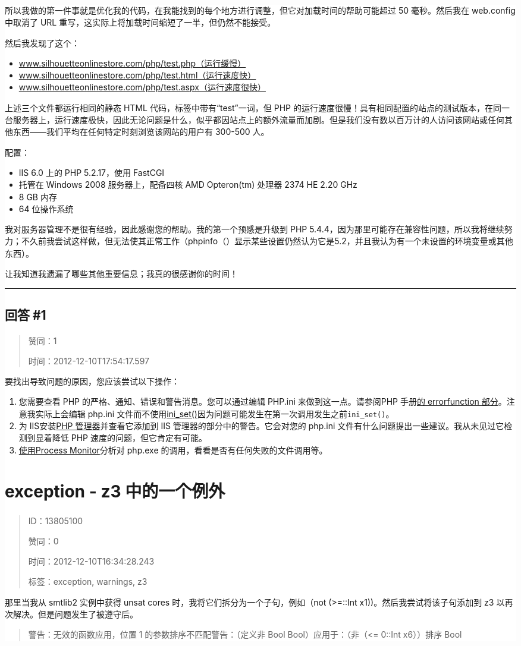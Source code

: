 所以我做的第一件事就是优化我的代码，在我能找到的每个地方进行调整，但它对加载时间的帮助可能超过 50 毫秒。然后我在 web.config 中取消了 URL 重写，这实际上将加载时间缩短了一半，但仍然不能接受。

然后我发现了这个：

*   www.silhouetteonlinestore.com/php/test.php（运行缓慢）
*   www.silhouetteonlinestore.com/php/test.html（运行速度快）
*   www.silhouetteonlinestore.com/php/test.aspx（运行速度很快）

上述三个文件都运行相同的静态 HTML 代码，标签中带有“test”一词，但 PHP 的运行速度很慢！具有相同配置的站点的测试版本，在同一台服务器上，运行速度极快，因此无论问题是什么，似乎都因站点上的额外流量而加剧。但是我们没有数以百万计的人访问该网站或任何其他东西——我们平均在任何特定时刻浏览该网站的用户有 300-500 人。

配置：

*   IIS 6.0 上的 PHP 5.2.17，使用 FastCGI
*   托管在 Windows 2008 服务器上，配备四核 AMD Opteron(tm) 处理器 2374 HE 2.20 GHz
*   8 GB 内存
*   64 位操作系统

我对服务器管理不是很有经验，因此感谢您的帮助。我的第一个预感是升级到 PHP 5.4.4，因为那里可能存在兼容性问题，所以我将继续努力；不久前我尝试这样做，但无法使其正常工作（phpinfo（）显示某些设置仍然认为它是5.2，并且我认为有一个未设置的环境变量或其他东西）。

让我知道我遗漏了哪些其他重要信息；我真的很感谢你的时间！

* * *

## 回答 #1

> 赞同：1
> 
> 时间：2012-12-10T17:54:17.597

要找出导致问题的原因，您应该尝试以下操作：

1.  您需要查看 PHP 的严格、通知、错误和警告消息。您可以通过编辑 PHP.ini 来做到这一点。请参阅PHP 手册[的 errorfunction 部分](http://php.net/manual/en/errorfunc.configuration.php)。注意我实际上会编辑 php.ini 文件而不使用[ini_set()](http://php.net/manual/en/function.ini-set.php)因为问题可能发生在第一次调用发生之前`ini_set()`。
2.  为 IIS安装[PHP 管理器](http://phpmanager.codeplex.com/)并查看它添加到 IIS 管理器的部分中的警告。它会对您的 php.ini 文件有什么问题提出一些建议。我从未见过它检测到显着降低 PHP 速度的问题，但它肯定有可能。
3.  [使用Process Monitor](http://technet.microsoft.com/en-us/sysinternals/bb896645.aspx)分析对 php.exe 的调用，看看是否有任何失败的文件调用等。

# exception - z3 中的一个例外

> ID：13805100
> 
> 赞同：0
> 
> 时间：2012-12-10T16:34:28.243
> 
> 标签：exception, warnings, z3

那里当我从 smtlib2 实例中获得 unsat cores 时，我将它们拆分为一个子句，例如（not (>=::Int x1))。然后我尝试将该子句添加到 z3 以再次解决。但是问题发生了被遵守后。

> 警告：无效的函数应用，位置 1 的参数排序不匹配警告：（定义非 Bool Bool）应用于：（非（<= 0::Int x6））排序 Bool
